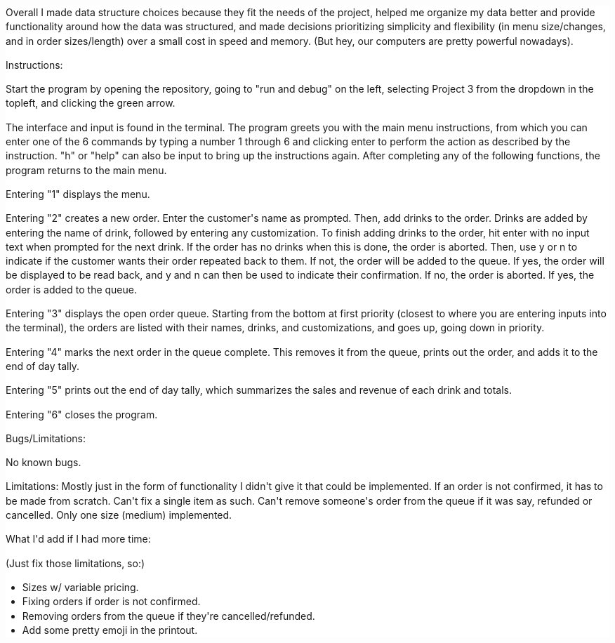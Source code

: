 Overall I made data structure choices because they fit the needs of the project, helped me organize my data better and provide functionality around how the data was structured, and made decisions prioritizing simplicity and flexibility (in menu size/changes, and in order sizes/length) over a small cost in speed and memory. (But hey, our computers are pretty powerful nowadays).





Instructions:

Start the program by opening the repository, going to "run and debug" on the left, selecting Project 3 from the dropdown in the topleft, and clicking the green arrow.

The interface and input is found in the terminal. The program greets you with the main menu instructions, from which you can enter one of the 6 commands by typing a number 1 through 6 and clicking enter to perform the action as described by the instruction. "h" or "help" can also be input to bring up the instructions again. After completing any of the following functions, the program returns to the main menu.

Entering "1" displays the menu.

Entering "2" creates a new order. Enter the customer's name as prompted. Then, add drinks to the order. Drinks are added by entering the name of drink, followed by entering any customization. To finish adding drinks to the order, hit enter with no input text when prompted for the next drink. If the order has no drinks when this is done, the order is aborted. Then, use y or n to indicate if the customer wants their order repeated back to them. If not, the order will be added to the queue. If yes, the order will be displayed to be read back, and y and n can then be used to indicate their confirmation. If no, the order is aborted. If yes, the order is added to the queue.

Entering "3" displays the open order queue. Starting from the bottom at first priority (closest to where you are entering inputs into the terminal), the orders are listed with their names, drinks, and customizations, and goes up, going down in priority.

Entering "4" marks the next order in the queue complete. This removes it from the queue, prints out the order, and adds it to the end of day tally.

Entering "5" prints out the end of day tally, which summarizes the sales and revenue of each drink and totals.

Entering "6" closes the program.





Bugs/Limitations:

No known bugs.

Limitations: Mostly just in the form of functionality I didn't give it that could be implemented. If an order is not confirmed, it has to be made from scratch. Can't fix a single item as such. Can't remove someone's order from the queue if it was say, refunded or cancelled. Only one size (medium) implemented.

What I'd add if I had more time:

(Just fix those limitations, so:)
- Sizes w/ variable pricing.
- Fixing orders if order is not confirmed.
- Removing orders from the queue if they're cancelled/refunded.
- Add some pretty emoji in the printout.

